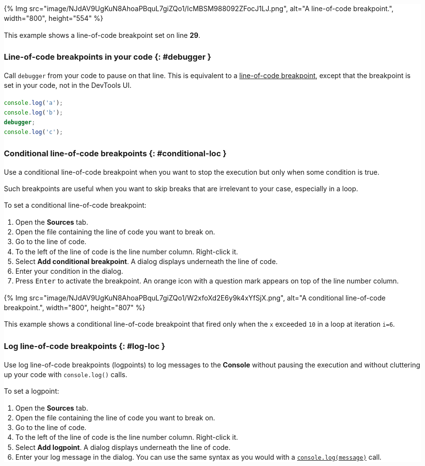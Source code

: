 {% Img src="image/NJdAV9UgKuN8AhoaPBquL7giZQo1/IcMBSM988092ZFocJ1LJ.png", alt="A line-of-code breakpoint.", width="800", height="554" %}

This example shows a line-of-code breakpoint set on line **29**.

### Line-of-code breakpoints in your code {: #debugger }

Call `debugger` from your code to pause on that line. This is equivalent to a [line-of-code
breakpoint][9], except that the breakpoint is set in your code, not in the DevTools UI.

```js
console.log('a');
console.log('b');
debugger;
console.log('c');
```

### Conditional line-of-code breakpoints {: #conditional-loc }

Use a conditional line-of-code breakpoint when you want to stop the execution but only when some condition is true.

Such breakpoints are useful when you want to skip breaks that are irrelevant to your case, especially in a loop.

To set a conditional line-of-code breakpoint:

1.  Open the **Sources** tab.
2.  Open the file containing the line of code you want to break on.
3.  Go to the line of code.
4.  To the left of the line of code is the line number column. Right-click it.
5.  Select **Add conditional breakpoint**. A dialog displays underneath the line of code.
6.  Enter your condition in the dialog.
7.  Press <kbd>Enter</kbd> to activate the breakpoint. An orange icon with a question mark appears on top of the line number column.

{% Img src="image/NJdAV9UgKuN8AhoaPBquL7giZQo1/W2xfoXd2E6y9k4xYfSjX.png", alt="A conditional line-of-code breakpoint.", width="800", height="807" %}

This example shows a conditional line-of-code breakpoint that fired only when the `x` exceeded `10` in a loop at iteration `i=6`.

### Log line-of-code breakpoints {: #log-loc }

Use log line-of-code breakpoints (logpoints) to log messages to the **Console** without pausing the execution and without cluttering up your code with `console.log()` calls.

To set a logpoint:

1.  Open the **Sources** tab.
1.  Open the file containing the line of code you want to break on.
1.  Go to the line of code.
1.  To the left of the line of code is the line number column. Right-click it.
1.  Select **Add logpoint**. A dialog displays underneath the line of code.
1.  Enter your log message in the dialog. You can use the same syntax as you would with a [`console.log(message)`](https://developer.mozilla.org/docs/Web/API/Console/log) call.


[1]: /docs/devtools/javascript
[2]: #loc
[3]: #conditional-loc
[4]: #dom
[5]: #xhr
[6]: #event-listeners
[7]: #exceptions
[8]: #function
[9]: #loc
[10]: https://developer.mozilla.org/docs/Web/API/Fetch_API
[11]: #loc
[12]: #loc
